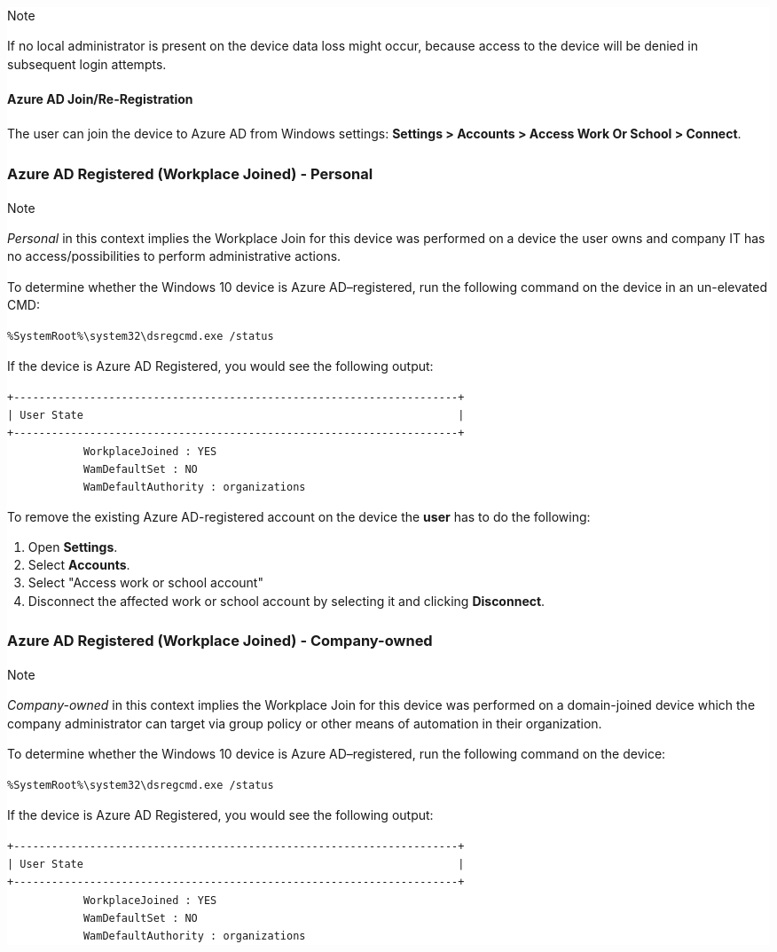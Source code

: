 > [!NOTE]
> If no local administrator is present on the device data loss might occur, because access to the device will be denied in subsequent login attempts.

#### Azure AD Join/Re-Registration

The user can join the device to Azure AD from Windows settings: **Settings > Accounts > Access Work Or School > Connect**.

### Azure AD Registered (Workplace Joined) - Personal

> [!NOTE]
> _Personal_ in this context implies the Workplace Join for this device was performed on a device the user owns and company IT has no access/possibilities to perform administrative actions.

To determine whether the Windows 10 device is Azure AD–registered, run the following command on the device in an un-elevated CMD:

```console
%SystemRoot%\system32\dsregcmd.exe /status
```

If the device is Azure AD Registered, you would see the following output:

```console
+----------------------------------------------------------------------+
| User State                                                           |
+----------------------------------------------------------------------+
            WorkplaceJoined : YES
            WamDefaultSet : NO
            WamDefaultAuthority : organizations
```

To remove the existing Azure AD-registered account on the device the **user** has to do the following:

1. Open **Settings**.
2. Select **Accounts**.
3. Select "Access work or school account"
3. Disconnect the affected work or school account by selecting it and clicking **Disconnect**.

### Azure AD Registered (Workplace Joined) - Company-owned

> [!NOTE]
> _Company-owned_ in this context implies the Workplace Join for this device was performed on a domain-joined device which the company administrator can target via group policy or other means of automation in their organization.

To determine whether the Windows 10 device is Azure AD–registered, run the following command on the device:

```console
%SystemRoot%\system32\dsregcmd.exe /status
```

If the device is Azure AD Registered, you would see the following output:

```console
+----------------------------------------------------------------------+
| User State                                                           |
+----------------------------------------------------------------------+
            WorkplaceJoined : YES
            WamDefaultSet : NO
            WamDefaultAuthority : organizations
```
